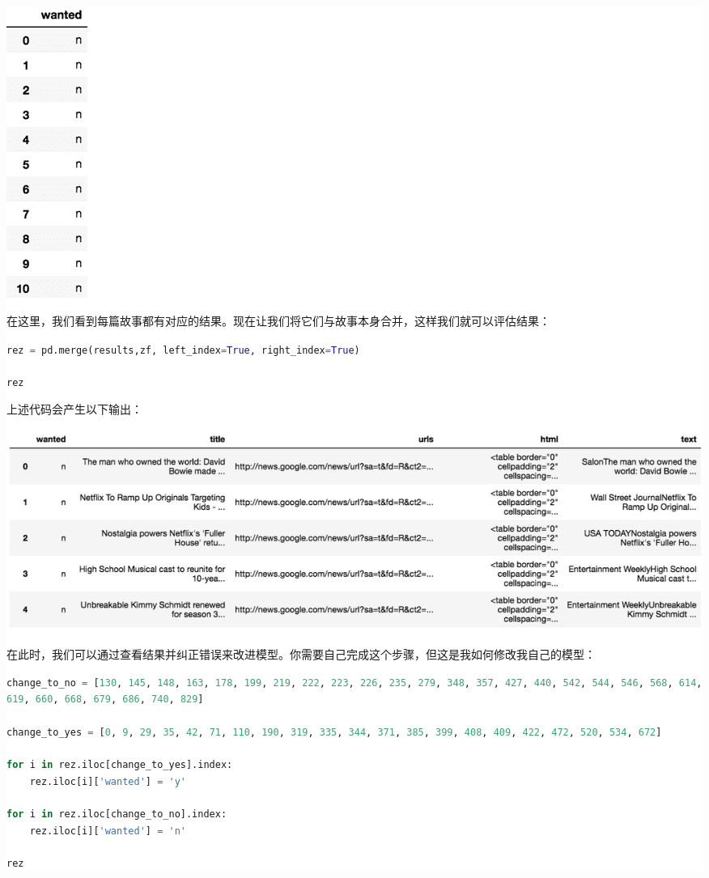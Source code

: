 ![](img/2292ef3e-aa9e-4b12-9703-f4e5ec5b44cc.png)

在这里，我们看到每篇故事都有对应的结果。现在让我们将它们与故事本身合并，这样我们就可以评估结果：

```py
rez = pd.merge(results,zf, left_index=True, right_index=True) 

rez 
```

上述代码会产生以下输出：

![](img/c5dd103e-6d29-4d96-afaf-3271f3696e49.png)

在此时，我们可以通过查看结果并纠正错误来改进模型。你需要自己完成这个步骤，但这是我如何修改我自己的模型：

```py
change_to_no = [130, 145, 148, 163, 178, 199, 219, 222, 223, 226, 235, 279, 348, 357, 427, 440, 542, 544, 546, 568, 614, 619, 660, 668, 679, 686, 740, 829] 

change_to_yes = [0, 9, 29, 35, 42, 71, 110, 190, 319, 335, 344, 371, 385, 399, 408, 409, 422, 472, 520, 534, 672] 

for i in rez.iloc[change_to_yes].index: 
    rez.iloc[i]['wanted'] = 'y' 

for i in rez.iloc[change_to_no].index: 
    rez.iloc[i]['wanted'] = 'n' 

rez 
```
